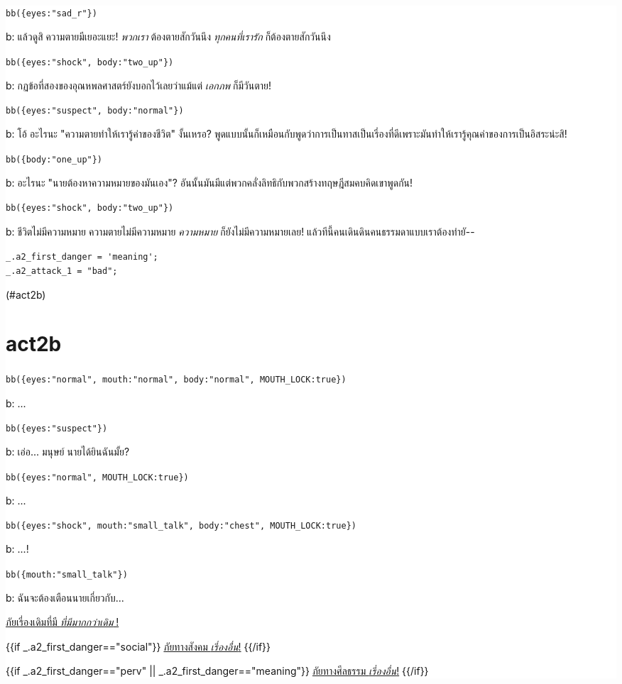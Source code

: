 `bb({eyes:"sad_r"})`

b: แล้วดูสิ ความตายมีเยอะแยะ! *พวกเรา* ต้องตายสักวันนึง *ทุกคนที่เรารัก* ก็ต้องตายสักวันนึง

`bb({eyes:"shock", body:"two_up"})`

b: กฏข้อที่สองของอุณหพลศาสตร์ยังบอกไว้เลยว่าแม้แต่ *เอกภพ* ก็มีวันตาย!

`bb({eyes:"suspect", body:"normal"})`

b: โอ้ อะไรนะ "ความตายทำให้เรารู้ค่าของชีวิต" งั้นเหรอ? พูดแบบนั้นก็เหมือนกับพูดว่าการเป็นทาสเป็นเรี่องที่ดีเพราะมันทำให้เรารู้คุณค่าของการเป็นอิสระน่ะสิ!

`bb({body:"one_up"})`

b: อะไรนะ "นายต้องหาความหมายของมันเอง"? อันนั้นมันมีแต่พวกคลั่งลิทธิกับพวกสร้างทฤษฎีสมคบคิดเขาพูดกัน!

`bb({eyes:"shock", body:"two_up"})`

b: ชีวิตไม่มีความหมาย ความตายไม่มีความหมาย *ความหมาย* ก็ยังไม่มีความหมายเลย! แล้วทีนี้คนเดินดินคนธรรมดาแบบเราต้องทำยั--

```
_.a2_first_danger = 'meaning';
_.a2_attack_1 = "bad";
```

(#act2b)

# act2b

`bb({eyes:"normal", mouth:"normal", body:"normal", MOUTH_LOCK:true})`

b: ...

`bb({eyes:"suspect"})`

b: เอ่อ... มนุษย์ นายได้ยินฉันมั้ย?

`bb({eyes:"normal", MOUTH_LOCK:true})`

b: ...

`bb({eyes:"shock", mouth:"small_talk", body:"chest", MOUTH_LOCK:true})`

b: ...!

`bb({mouth:"small_talk"})`

b: ฉันจะต้องเตือนนายเกี่ยวกับ...

[ภัยเรี่องเดิมที่มี *ที่มีมากกว่าเดิม* !](#act2b_louder)

{{if _.a2_first_danger=="social"}}
[ภัยทางสังคม *เรี่องอื่น*!](#act2b_different_social)
{{/if}}

{{if _.a2_first_danger=="perv" || _.a2_first_danger=="meaning"}}
[ภัยทางศีลธรรม *เรี่องอื่น*!](#act2b_different_moral)
{{/if}}
